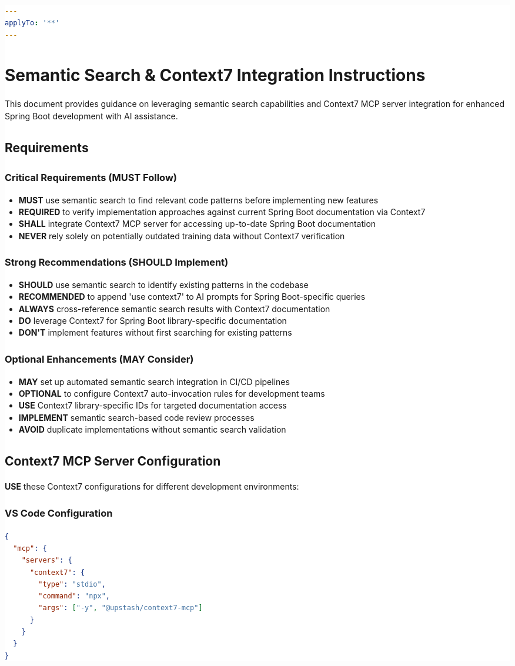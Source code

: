 ```yaml
---
applyTo: '**'
---
```


# Semantic Search & Context7 Integration Instructions

This document provides guidance on leveraging semantic search capabilities and Context7 MCP server integration for enhanced Spring Boot development with AI assistance.

## Requirements

### Critical Requirements (**MUST** Follow)
- **MUST** use semantic search to find relevant code patterns before implementing new features
- **REQUIRED** to verify implementation approaches against current Spring Boot documentation via Context7
- **SHALL** integrate Context7 MCP server for accessing up-to-date Spring Boot documentation
- **NEVER** rely solely on potentially outdated training data without Context7 verification

### Strong Recommendations (**SHOULD** Implement)
- **SHOULD** use semantic search to identify existing patterns in the codebase
- **RECOMMENDED** to append 'use context7' to AI prompts for Spring Boot-specific queries
- **ALWAYS** cross-reference semantic search results with Context7 documentation
- **DO** leverage Context7 for Spring Boot library-specific documentation
- **DON'T** implement features without first searching for existing patterns

### Optional Enhancements (**MAY** Consider)
- **MAY** set up automated semantic search integration in CI/CD pipelines
- **OPTIONAL** to configure Context7 auto-invocation rules for development teams
- **USE** Context7 library-specific IDs for targeted documentation access
- **IMPLEMENT** semantic search-based code review processes
- **AVOID** duplicate implementations without semantic search validation

## Context7 MCP Server Configuration

**USE** these Context7 configurations for different development environments:

### VS Code Configuration
```json
{
  "mcp": {
    "servers": {
      "context7": {
        "type": "stdio",
        "command": "npx",
        "args": ["-y", "@upstash/context7-mcp"]
      }
    }
  }
}
```
